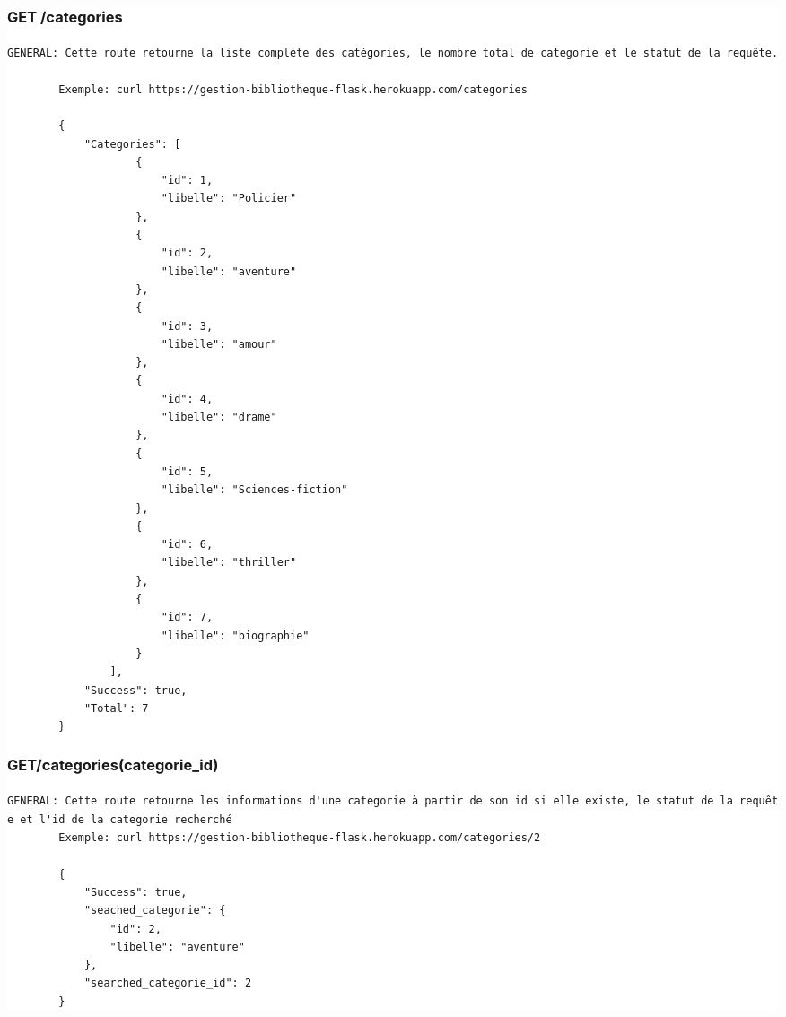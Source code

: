 ###  GET /categories
    GENERAL: Cette route retourne la liste complète des catégories, le nombre total de categorie et le statut de la requête.

            Exemple: curl https://gestion-bibliotheque-flask.herokuapp.com/categories

            {
                "Categories": [
                        {
                            "id": 1,
                            "libelle": "Policier"
                        },
                        {
                            "id": 2,
                            "libelle": "aventure"
                        },
                        {
                            "id": 3,
                            "libelle": "amour"
                        },
                        {
                            "id": 4,
                            "libelle": "drame"
                        },
                        {
                            "id": 5,
                            "libelle": "Sciences-fiction"
                        },
                        {
                            "id": 6,
                            "libelle": "thriller"
                        },
                        {
                            "id": 7,
                            "libelle": "biographie"
                        }
                    ],
                "Success": true,
                "Total": 7
            }

###  GET/categories(categorie_id)
    GENERAL: Cette route retourne les informations d'une categorie à partir de son id si elle existe, le statut de la requête et l'id de la categorie recherché
            Exemple: curl https://gestion-bibliotheque-flask.herokuapp.com/categories/2

            {
                "Success": true,
                "seached_categorie": {
                    "id": 2,
                    "libelle": "aventure"
                },
                "searched_categorie_id": 2
            }
